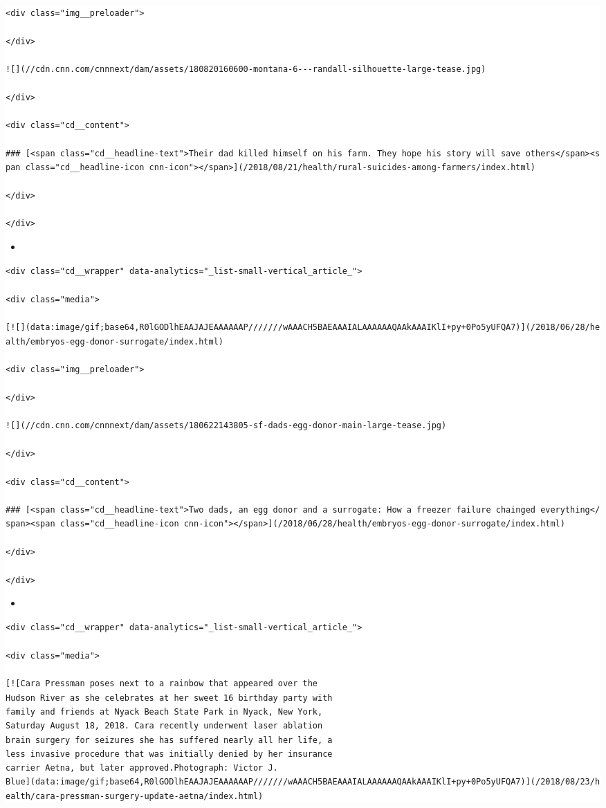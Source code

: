     <div class="img__preloader">
    
    </div>
    
    ![](//cdn.cnn.com/cnnnext/dam/assets/180820160600-montana-6---randall-silhouette-large-tease.jpg)
    
    </div>
    
    <div class="cd__content">
    
    ### [<span class="cd__headline-text">Their dad killed himself on his farm. They hope his story will save others</span><span class="cd__headline-icon cnn-icon"></span>](/2018/08/21/health/rural-suicides-among-farmers/index.html)
    
    </div>
    
    </div>

  - 
    
    <div class="cd__wrapper" data-analytics="_list-small-vertical_article_">
    
    <div class="media">
    
    [![](data:image/gif;base64,R0lGODlhEAAJAJEAAAAAAP///////wAAACH5BAEAAAIALAAAAAAQAAkAAAIKlI+py+0Po5yUFQA7)](/2018/06/28/health/embryos-egg-donor-surrogate/index.html)
    
    <div class="img__preloader">
    
    </div>
    
    ![](//cdn.cnn.com/cnnnext/dam/assets/180622143805-sf-dads-egg-donor-main-large-tease.jpg)
    
    </div>
    
    <div class="cd__content">
    
    ### [<span class="cd__headline-text">Two dads, an egg donor and a surrogate: How a freezer failure chainged everything</span><span class="cd__headline-icon cnn-icon"></span>](/2018/06/28/health/embryos-egg-donor-surrogate/index.html)
    
    </div>
    
    </div>

  - 
    
    <div class="cd__wrapper" data-analytics="_list-small-vertical_article_">
    
    <div class="media">
    
    [![Cara Pressman poses next to a rainbow that appeared over the
    Hudson River as she celebrates at her sweet 16 birthday party with
    family and friends at Nyack Beach State Park in Nyack, New York,
    Saturday August 18, 2018. Cara recently underwent laser ablation
    brain surgery for seizures she has suffered nearly all her life, a
    less invasive procedure that was initially denied by her insurance
    carrier Aetna, but later approved.Photograph: Victor J.
    Blue](data:image/gif;base64,R0lGODlhEAAJAJEAAAAAAP///////wAAACH5BAEAAAIALAAAAAAQAAkAAAIKlI+py+0Po5yUFQA7)](/2018/08/23/health/cara-pressman-surgery-update-aetna/index.html)
    